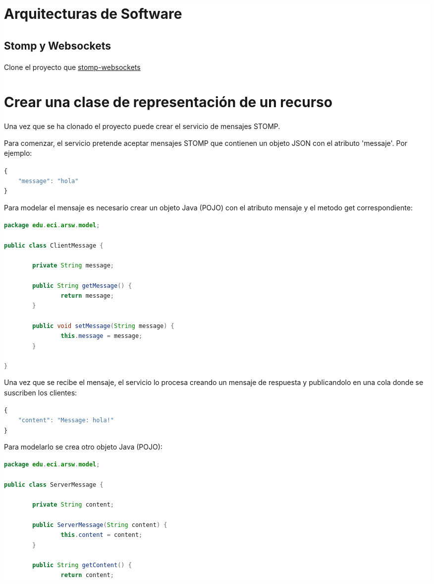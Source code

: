 Arquitecturas de Software
=========================

Stomp y Websockets
------------------

Clone el proyecto que [stomp-websockets](https://github.com/ARSW/stomp-websockets)



Crear una clase de representación de un recurso
===============================================

Una vez que se ha clonado el proyecto puede crear el servicio de mensajes STOMP.

Para comenzar, el servicio pretende aceptar mensajes STOMP que contienen un objeto JSON 
con el atributo 'messaje'. Por ejemplo:

````js
{
    "message": "hola"
}
````

Para modelar el mensaje es necesario crear un objeto Java (POJO) con el atributo mensaje y el metodo get correspondiente:

````java
package edu.eci.arsw.model;

public class ClientMessage {

        private String message;

        public String getMessage() {
                return message;
        }

        public void setMessage(String message) {
                this.message = message;
        }

}
````

Una vez que se recibe el mensaje, el servicio lo procesa creando un mensaje de respuesta y publicandolo
en una cola donde se suscriben los clientes:


````js
{
    "content": "Message: hola!"
}
````

Para modelarlo se crea otro objeto Java (POJO):

````java
package edu.eci.arsw.model;

public class ServerMessage {

        private String content;

        public ServerMessage(String content) {
                this.content = content;
        }

        public String getContent() {
                return content;
````